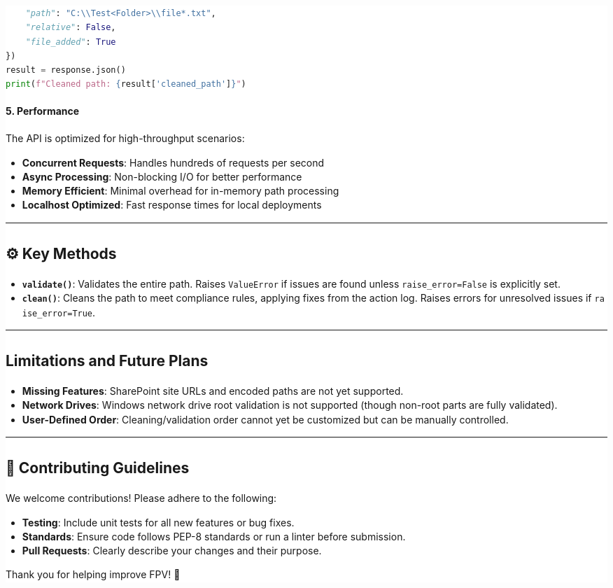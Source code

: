 ```python
    "path": "C:\\Test<Folder>\\file*.txt",
    "relative": False,
    "file_added": True
})
result = response.json()
print(f"Cleaned path: {result['cleaned_path']}")
```

#### 5. Performance

The API is optimized for high-throughput scenarios:
- **Concurrent Requests**: Handles hundreds of requests per second
- **Async Processing**: Non-blocking I/O for better performance
- **Memory Efficient**: Minimal overhead for in-memory path processing
- **Localhost Optimized**: Fast response times for local deployments

---

## ⚙️ Key Methods
- **`validate()`**: Validates the entire path. Raises `ValueError` if issues are found unless `raise_error=False` is explicitly set.
- **`clean()`**: Cleans the path to meet compliance rules, applying fixes from the action log. Raises errors for unresolved issues if `raise_error=True`.

---

## Limitations and Future Plans
- **Missing Features**: SharePoint site URLs and encoded paths are not yet supported.
- **Network Drives**: Windows network drive root validation is not supported (though non-root parts are fully validated).
- **User-Defined Order**: Cleaning/validation order cannot yet be customized but can be manually controlled.

---

## 🤝 Contributing Guidelines
We welcome contributions! Please adhere to the following:
- **Testing**: Include unit tests for all new features or bug fixes.
- **Standards**: Ensure code follows PEP-8 standards or run a linter before submission.
- **Pull Requests**: Clearly describe your changes and their purpose.

Thank you for helping improve FPV! 🎉